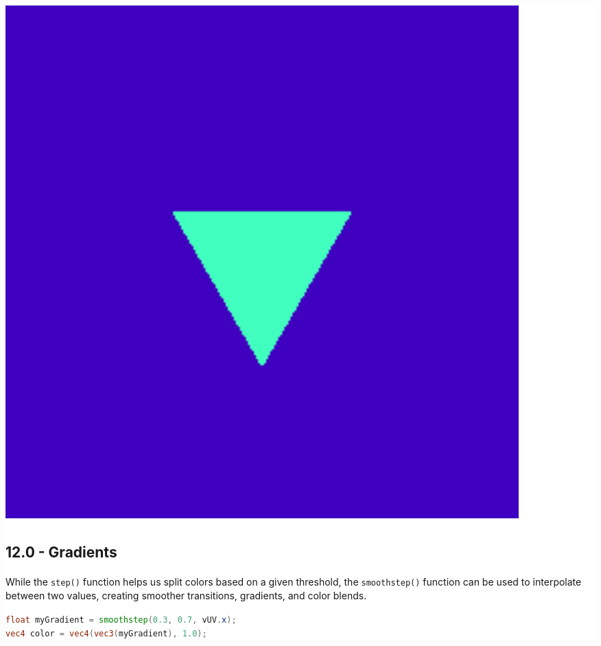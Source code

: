 ![Random triangle shape](_screenshots/image-20.png "Random triangle shape")

## 12.0 - Gradients

While the `step()` function helps us split colors based on a given threshold, the `smoothstep()` function can be used to interpolate between two values, creating smoother transitions, gradients, and color blends.

```glsl
float myGradient = smoothstep(0.3, 0.7, vUV.x);
vec4 color = vec4(vec3(myGradient), 1.0);
```
